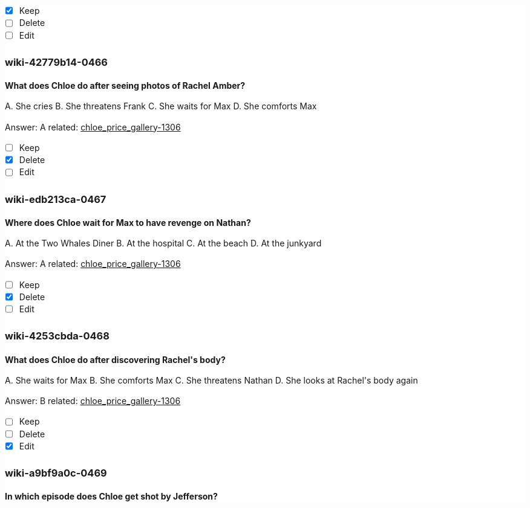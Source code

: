 - [x] Keep
- [ ] Delete
- [ ] Edit

### wiki-42779b14-0466

**What does Chloe do after seeing photos of Rachel Amber?**

A. She cries
B. She threatens Frank
C. She waits for Max
D. She comforts Max

Answer: A
related: [chloe_price_gallery-1306](../wiki-pages-chunks/chloe_price_gallery-1306.txt)

- [ ] Keep
- [x] Delete
- [ ] Edit

### wiki-edb213ca-0467

**Where does Chloe wait for Max to have revenge on Nathan?**

A. At the Two Whales Diner
B. At the hospital
C. At the beach
D. At the junkyard

Answer: A
related: [chloe_price_gallery-1306](../wiki-pages-chunks/chloe_price_gallery-1306.txt)

- [ ] Keep
- [x] Delete
- [ ] Edit

### wiki-4253cbda-0468

**What does Chloe do after discovering Rachel's body?**

A. She waits for Max
B. She comforts Max
C. She threatens Nathan
D. She looks at Rachel's body again

Answer: B
related: [chloe_price_gallery-1306](../wiki-pages-chunks/chloe_price_gallery-1306.txt)

- [ ] Keep
- [ ] Delete
- [x] Edit

### wiki-a9bf9a0c-0469

**In which episode does Chloe get shot by Jefferson?**
